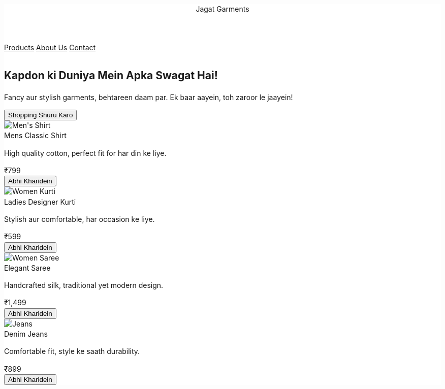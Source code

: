 <header>Jagat Garments</header>

<nav>
    <a href="#products">Products</a>
    <a href="#about">About Us</a>
    <a href="#contact">Contact</a>
</nav>

<section class="hero">
    <div class="hero-content">
        <h1>Kapdon ki Duniya Mein Apka Swagat Hai!</h1>
        <p>Fancy aur stylish garments, behtareen daam par. Ek baar aayein, toh zaroor le jaayein!</p>
        <button onclick="document.location='#products'">Shopping Shuru Karo</button>
    </div>
</section>

<section id="products" class="products">
    <div class="product-card">
        <img src="https://images.unsplash.com/photo-1503342217505-b0a15ec3261c?auto=format&fit=cover&w=400&q=80" alt="Men's Shirt" class="product-img" />
        <div class="product-info">
            <div class="product-name">Mens Classic Shirt</div>
            <p class="product-desc">High quality cotton, perfect fit for har din ke liye.</p>
            <div class="product-price">₹799</div>
            <button class="btn-buy">Abhi Kharidein</button>
        </div>
    </div>
    <div class="product-card">
        <img src="https://images.unsplash.com/photo-1520975698518-9209bbb9d54a?auto=format&fit=cover&w=400&q=80" alt="Women Kurti" class="product-img" />
        <div class="product-info">
            <div class="product-name">Ladies Designer Kurti</div>
            <p class="product-desc">Stylish aur comfortable, har occasion ke liye.</p>
            <div class="product-price">₹599</div>
            <button class="btn-buy">Abhi Kharidein</button>
        </div>
    </div>
    <div class="product-card">
        <img src="https://images.unsplash.com/photo-1514996937319-344454492b37?auto=format&fit=cover&w=400&q=80" alt="Women Saree" class="product-img" />
        <div class="product-info">
            <div class="product-name">Elegant Saree</div>
            <p class="product-desc">Handcrafted silk, traditional yet modern design.</p>
            <div class="product-price">₹1,499</div>
            <button class="btn-buy">Abhi Kharidein</button>
        </div>
    </div>
    <div class="product-card">
        <img src="https://images.unsplash.com/photo-1512436991641-6745cdb1723f?auto=format&fit=cover&w=400&q=80" alt="Jeans" class="product-img" />
        <div class="product-info">
            <div class="product-name">Denim Jeans</div>
            <p class="product-desc">Comfortable fit, style ke saath durability.</p>
            <div class="product-price">₹899</div>
            <button class="btn-buy">Abhi Kharidein</button>
        </div>
    </div>
</section>
